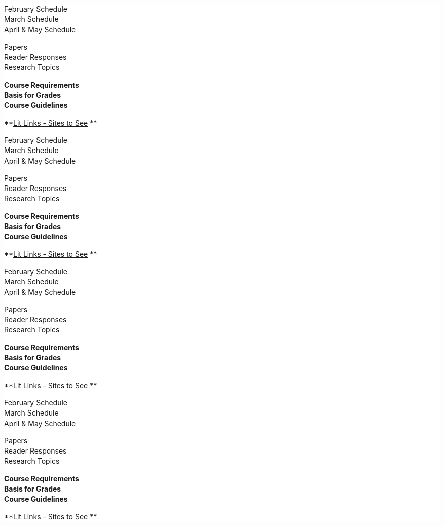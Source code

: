 February Schedule  
March Schedule  
April & May Schedule

Papers  
Reader Responses  
Research Topics

**Course Requirements**  
**Basis for Grades**  
**Course Guidelines**

**[Lit Links - Sites to
See](http://www.sru.edu/depts/artsci/engl/rperment/243sites.htm) **

February Schedule  
March Schedule  
April & May Schedule

Papers  
Reader Responses  
Research Topics

**Course Requirements**  
**Basis for Grades**  
**Course Guidelines**

**[Lit Links - Sites to
See](http://www.sru.edu/depts/artsci/engl/rperment/243sites.htm) **

February Schedule  
March Schedule  
April & May Schedule

Papers  
Reader Responses  
Research Topics

**Course Requirements**  
**Basis for Grades**  
**Course Guidelines**

**[Lit Links - Sites to
See](http://www.sru.edu/depts/artsci/engl/rperment/243sites.htm) **

February Schedule  
March Schedule  
April & May Schedule

Papers  
Reader Responses  
Research Topics

**Course Requirements**  
**Basis for Grades**  
**Course Guidelines**

**[Lit Links - Sites to
See](http://www.sru.edu/depts/artsci/engl/rperment/243sites.htm) **
